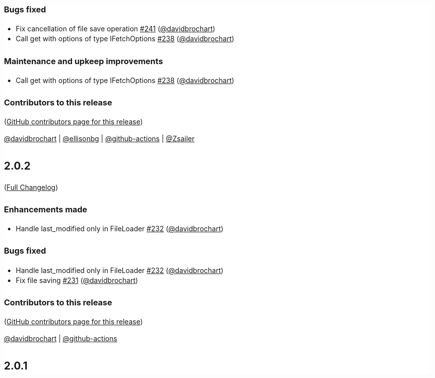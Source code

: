### Bugs fixed

- Fix cancellation of file save operation [#241](https://github.com/jupyterlab/jupyter-collaboration/pull/241) ([@davidbrochart](https://github.com/davidbrochart))
- Call get with options of type IFetchOptions [#238](https://github.com/jupyterlab/jupyter-collaboration/pull/238) ([@davidbrochart](https://github.com/davidbrochart))

### Maintenance and upkeep improvements

- Call get with options of type IFetchOptions [#238](https://github.com/jupyterlab/jupyter-collaboration/pull/238) ([@davidbrochart](https://github.com/davidbrochart))

### Contributors to this release

([GitHub contributors page for this release](https://github.com/jupyterlab/jupyter-collaboration/graphs/contributors?from=2024-02-13&to=2024-03-04&type=c))

[@davidbrochart](https://github.com/search?q=repo%3Ajupyterlab%2Fjupyter-collaboration+involves%3Adavidbrochart+updated%3A2024-02-13..2024-03-04&type=Issues) | [@ellisonbg](https://github.com/search?q=repo%3Ajupyterlab%2Fjupyter-collaboration+involves%3Aellisonbg+updated%3A2024-02-13..2024-03-04&type=Issues) | [@github-actions](https://github.com/search?q=repo%3Ajupyterlab%2Fjupyter-collaboration+involves%3Agithub-actions+updated%3A2024-02-13..2024-03-04&type=Issues) | [@Zsailer](https://github.com/search?q=repo%3Ajupyterlab%2Fjupyter-collaboration+involves%3AZsailer+updated%3A2024-02-13..2024-03-04&type=Issues)

## 2.0.2

([Full Changelog](https://github.com/jupyterlab/jupyter-collaboration/compare/@jupyter/collaboration-extension@2.0.1...d4ec54a78ee60c364805643f72019852f62ac516))

### Enhancements made

- Handle last_modified only in FileLoader [#232](https://github.com/jupyterlab/jupyter-collaboration/pull/232) ([@davidbrochart](https://github.com/davidbrochart))

### Bugs fixed

- Handle last_modified only in FileLoader [#232](https://github.com/jupyterlab/jupyter-collaboration/pull/232) ([@davidbrochart](https://github.com/davidbrochart))
- Fix file saving [#231](https://github.com/jupyterlab/jupyter-collaboration/pull/231) ([@davidbrochart](https://github.com/davidbrochart))

### Contributors to this release

([GitHub contributors page for this release](https://github.com/jupyterlab/jupyter-collaboration/graphs/contributors?from=2023-12-26&to=2024-02-13&type=c))

[@davidbrochart](https://github.com/search?q=repo%3Ajupyterlab%2Fjupyter-collaboration+involves%3Adavidbrochart+updated%3A2023-12-26..2024-02-13&type=Issues) | [@github-actions](https://github.com/search?q=repo%3Ajupyterlab%2Fjupyter-collaboration+involves%3Agithub-actions+updated%3A2023-12-26..2024-02-13&type=Issues)

## 2.0.1
